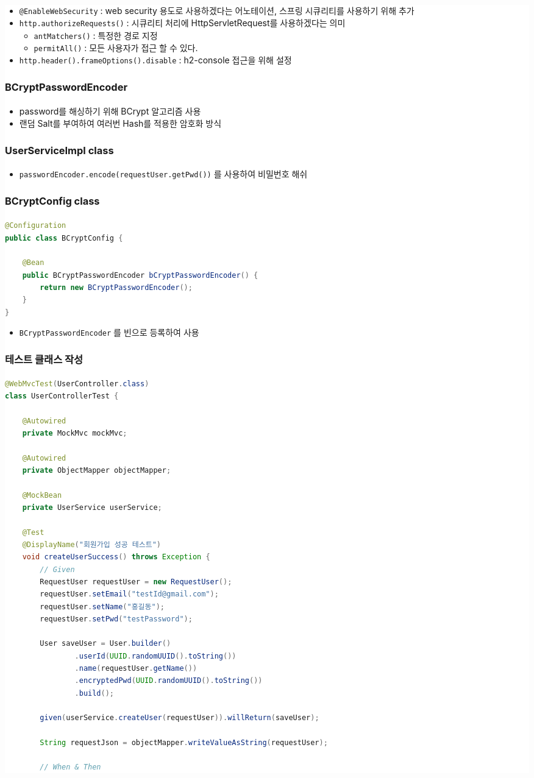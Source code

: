 - `@EnableWebSecurity` : web security 용도로 사용하겠다는 어노테이션, 스프링 시큐리티를 사용하기 위해 추가
- `http.authorizeRequests()` : 시큐리티 처리에 HttpServletRequest를 사용하겠다는 의미
    - `antMatchers()` : 특정한 경로 지정
    - `permitAll()` : 모든 사용자가 접근 할 수 있다.
- `http.header().frameOptions().disable` : h2-console 접근을 위해 설정

### BCryptPasswordEncoder

- password를 해싱하기 위해 BCrypt 알고리즘 사용
- 랜덤 Salt를 부여하여 여러번 Hash를 적용한 암호화 방식

### UserServiceImpl class

- `passwordEncoder.encode(requestUser.getPwd())` 를 사용하여 비밀번호 해쉬

### BCryptConfig class

```java
@Configuration
public class BCryptConfig {

    @Bean
    public BCryptPasswordEncoder bCryptPasswordEncoder() {
        return new BCryptPasswordEncoder();
    }
}
```

- `BCryptPasswordEncoder` 를 빈으로 등록하여 사용

### 테스트 클래스 작성

```java
@WebMvcTest(UserController.class)
class UserControllerTest {

    @Autowired
    private MockMvc mockMvc;

    @Autowired
    private ObjectMapper objectMapper;

    @MockBean
    private UserService userService;

    @Test
    @DisplayName("회원가입 성공 테스트")
    void createUserSuccess() throws Exception {
        // Given
        RequestUser requestUser = new RequestUser();
        requestUser.setEmail("testId@gmail.com");
        requestUser.setName("홍길동");
        requestUser.setPwd("testPassword");

        User saveUser = User.builder()
                .userId(UUID.randomUUID().toString())
                .name(requestUser.getName())
                .encryptedPwd(UUID.randomUUID().toString())
                .build();

        given(userService.createUser(requestUser)).willReturn(saveUser);

        String requestJson = objectMapper.writeValueAsString(requestUser);

        // When & Then
```